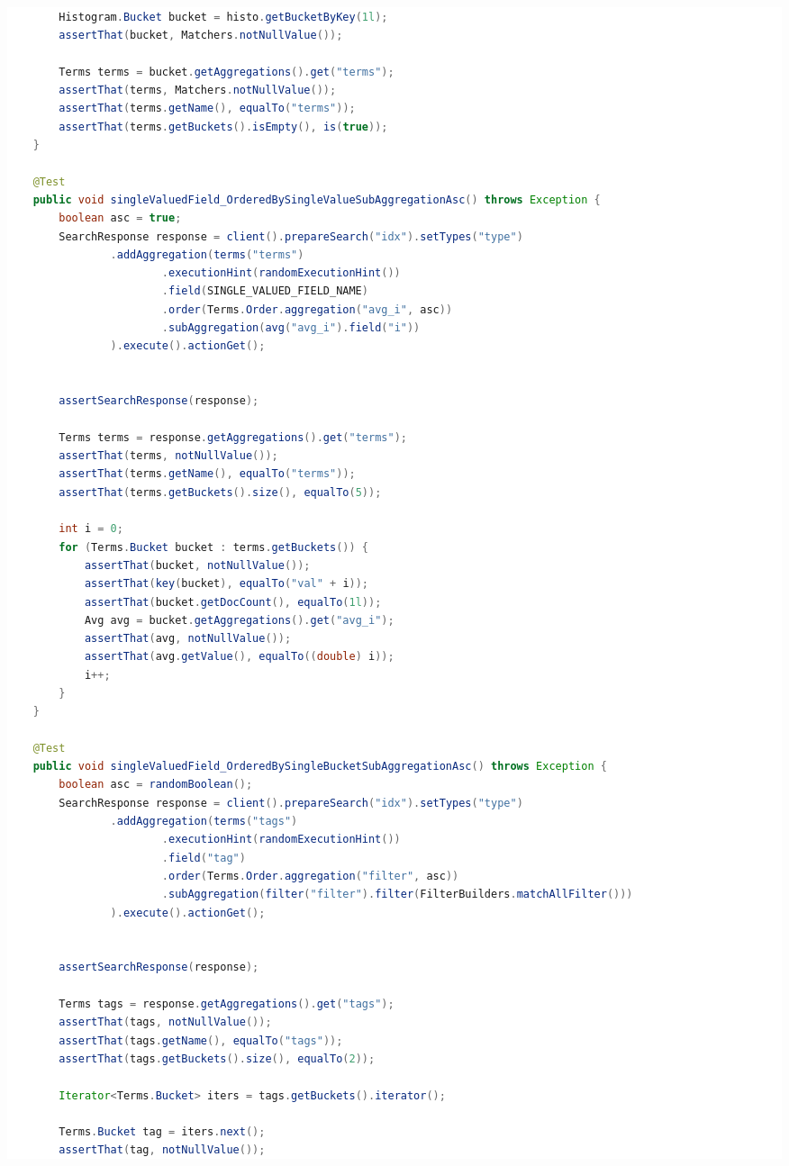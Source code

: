 ```java
        Histogram.Bucket bucket = histo.getBucketByKey(1l);
        assertThat(bucket, Matchers.notNullValue());

        Terms terms = bucket.getAggregations().get("terms");
        assertThat(terms, Matchers.notNullValue());
        assertThat(terms.getName(), equalTo("terms"));
        assertThat(terms.getBuckets().isEmpty(), is(true));
    }

    @Test
    public void singleValuedField_OrderedBySingleValueSubAggregationAsc() throws Exception {
        boolean asc = true;
        SearchResponse response = client().prepareSearch("idx").setTypes("type")
                .addAggregation(terms("terms")
                        .executionHint(randomExecutionHint())
                        .field(SINGLE_VALUED_FIELD_NAME)
                        .order(Terms.Order.aggregation("avg_i", asc))
                        .subAggregation(avg("avg_i").field("i"))
                ).execute().actionGet();


        assertSearchResponse(response);

        Terms terms = response.getAggregations().get("terms");
        assertThat(terms, notNullValue());
        assertThat(terms.getName(), equalTo("terms"));
        assertThat(terms.getBuckets().size(), equalTo(5));

        int i = 0;
        for (Terms.Bucket bucket : terms.getBuckets()) {
            assertThat(bucket, notNullValue());
            assertThat(key(bucket), equalTo("val" + i));
            assertThat(bucket.getDocCount(), equalTo(1l));
            Avg avg = bucket.getAggregations().get("avg_i");
            assertThat(avg, notNullValue());
            assertThat(avg.getValue(), equalTo((double) i));
            i++;
        }
    }

    @Test
    public void singleValuedField_OrderedBySingleBucketSubAggregationAsc() throws Exception {
        boolean asc = randomBoolean();
        SearchResponse response = client().prepareSearch("idx").setTypes("type")
                .addAggregation(terms("tags")
                        .executionHint(randomExecutionHint())
                        .field("tag")
                        .order(Terms.Order.aggregation("filter", asc))
                        .subAggregation(filter("filter").filter(FilterBuilders.matchAllFilter()))
                ).execute().actionGet();


        assertSearchResponse(response);

        Terms tags = response.getAggregations().get("tags");
        assertThat(tags, notNullValue());
        assertThat(tags.getName(), equalTo("tags"));
        assertThat(tags.getBuckets().size(), equalTo(2));

        Iterator<Terms.Bucket> iters = tags.getBuckets().iterator();

        Terms.Bucket tag = iters.next();
        assertThat(tag, notNullValue());
```